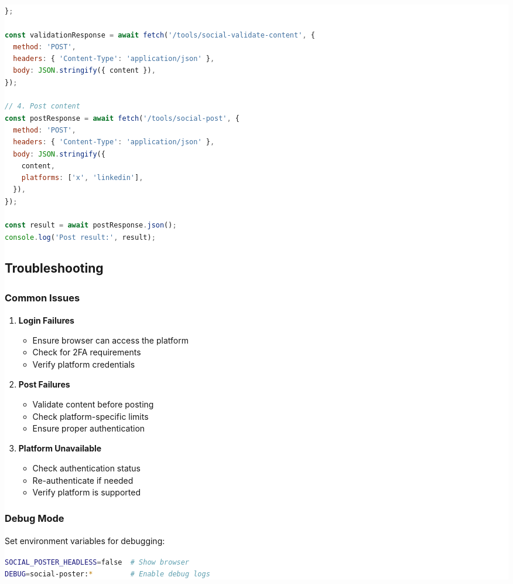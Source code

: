 ```javascript
};

const validationResponse = await fetch('/tools/social-validate-content', {
  method: 'POST',
  headers: { 'Content-Type': 'application/json' },
  body: JSON.stringify({ content }),
});

// 4. Post content
const postResponse = await fetch('/tools/social-post', {
  method: 'POST',
  headers: { 'Content-Type': 'application/json' },
  body: JSON.stringify({
    content,
    platforms: ['x', 'linkedin'],
  }),
});

const result = await postResponse.json();
console.log('Post result:', result);
```

## Troubleshooting

### Common Issues

1. **Login Failures**

   - Ensure browser can access the platform
   - Check for 2FA requirements
   - Verify platform credentials

2. **Post Failures**

   - Validate content before posting
   - Check platform-specific limits
   - Ensure proper authentication

3. **Platform Unavailable**
   - Check authentication status
   - Re-authenticate if needed
   - Verify platform is supported

### Debug Mode

Set environment variables for debugging:

```bash
SOCIAL_POSTER_HEADLESS=false  # Show browser
DEBUG=social-poster:*         # Enable debug logs
```
